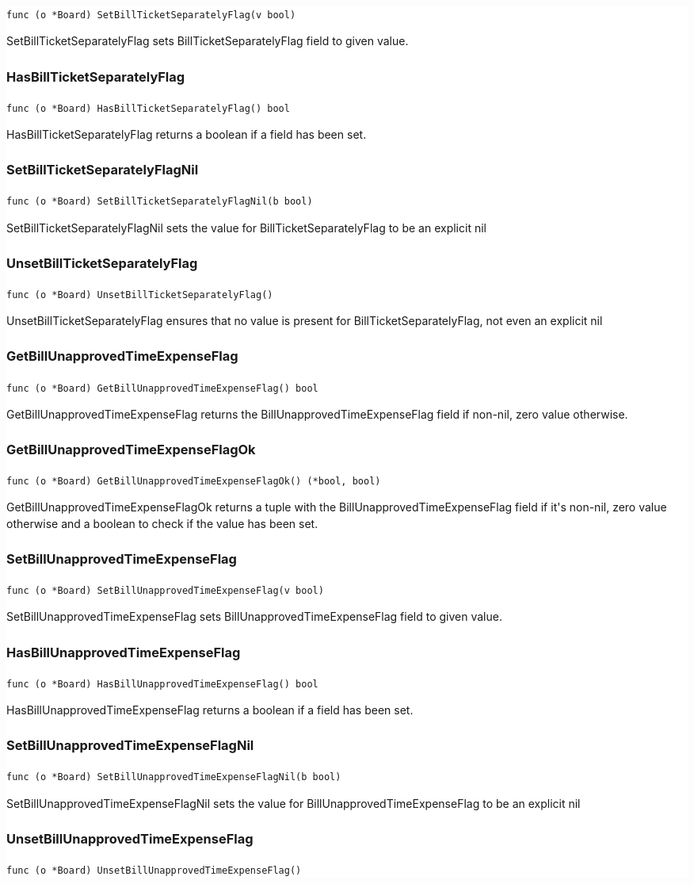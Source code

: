 `func (o *Board) SetBillTicketSeparatelyFlag(v bool)`

SetBillTicketSeparatelyFlag sets BillTicketSeparatelyFlag field to given value.

### HasBillTicketSeparatelyFlag

`func (o *Board) HasBillTicketSeparatelyFlag() bool`

HasBillTicketSeparatelyFlag returns a boolean if a field has been set.

### SetBillTicketSeparatelyFlagNil

`func (o *Board) SetBillTicketSeparatelyFlagNil(b bool)`

 SetBillTicketSeparatelyFlagNil sets the value for BillTicketSeparatelyFlag to be an explicit nil

### UnsetBillTicketSeparatelyFlag
`func (o *Board) UnsetBillTicketSeparatelyFlag()`

UnsetBillTicketSeparatelyFlag ensures that no value is present for BillTicketSeparatelyFlag, not even an explicit nil
### GetBillUnapprovedTimeExpenseFlag

`func (o *Board) GetBillUnapprovedTimeExpenseFlag() bool`

GetBillUnapprovedTimeExpenseFlag returns the BillUnapprovedTimeExpenseFlag field if non-nil, zero value otherwise.

### GetBillUnapprovedTimeExpenseFlagOk

`func (o *Board) GetBillUnapprovedTimeExpenseFlagOk() (*bool, bool)`

GetBillUnapprovedTimeExpenseFlagOk returns a tuple with the BillUnapprovedTimeExpenseFlag field if it's non-nil, zero value otherwise
and a boolean to check if the value has been set.

### SetBillUnapprovedTimeExpenseFlag

`func (o *Board) SetBillUnapprovedTimeExpenseFlag(v bool)`

SetBillUnapprovedTimeExpenseFlag sets BillUnapprovedTimeExpenseFlag field to given value.

### HasBillUnapprovedTimeExpenseFlag

`func (o *Board) HasBillUnapprovedTimeExpenseFlag() bool`

HasBillUnapprovedTimeExpenseFlag returns a boolean if a field has been set.

### SetBillUnapprovedTimeExpenseFlagNil

`func (o *Board) SetBillUnapprovedTimeExpenseFlagNil(b bool)`

 SetBillUnapprovedTimeExpenseFlagNil sets the value for BillUnapprovedTimeExpenseFlag to be an explicit nil

### UnsetBillUnapprovedTimeExpenseFlag
`func (o *Board) UnsetBillUnapprovedTimeExpenseFlag()`
